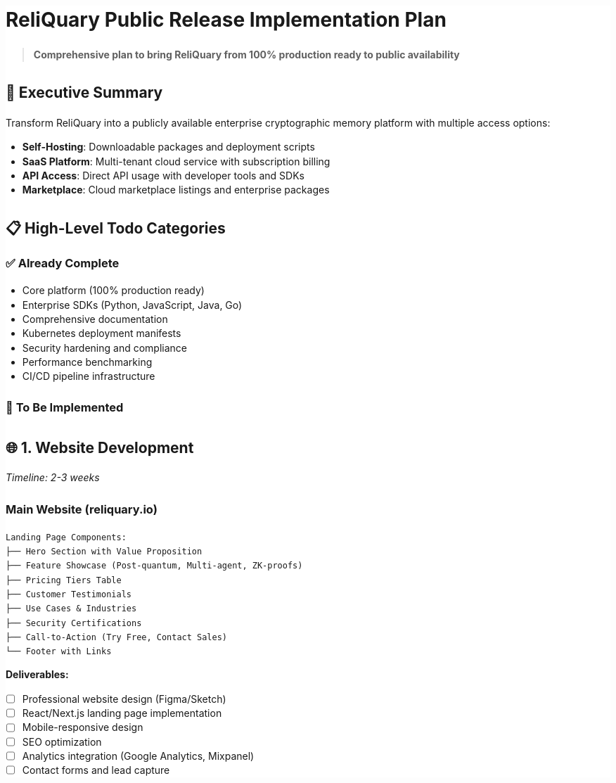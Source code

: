 # ReliQuary Public Release Implementation Plan

> **Comprehensive plan to bring ReliQuary from 100% production ready to public availability**

## 🎯 **Executive Summary**

Transform ReliQuary into a publicly available enterprise cryptographic memory platform with multiple access options:

- **Self-Hosting**: Downloadable packages and deployment scripts
- **SaaS Platform**: Multi-tenant cloud service with subscription billing
- **API Access**: Direct API usage with developer tools and SDKs
- **Marketplace**: Cloud marketplace listings and enterprise packages

## 📋 **High-Level Todo Categories**

### ✅ **Already Complete**

- Core platform (100% production ready)
- Enterprise SDKs (Python, JavaScript, Java, Go)
- Comprehensive documentation
- Kubernetes deployment manifests
- Security hardening and compliance
- Performance benchmarking
- CI/CD pipeline infrastructure

### 🚧 **To Be Implemented**

## 🌐 **1. Website Development**

_Timeline: 2-3 weeks_

### **Main Website (reliquary.io)**

```
Landing Page Components:
├── Hero Section with Value Proposition
├── Feature Showcase (Post-quantum, Multi-agent, ZK-proofs)
├── Pricing Tiers Table
├── Customer Testimonials
├── Use Cases & Industries
├── Security Certifications
├── Call-to-Action (Try Free, Contact Sales)
└── Footer with Links
```

**Deliverables:**

- [ ] Professional website design (Figma/Sketch)
- [ ] React/Next.js landing page implementation
- [ ] Mobile-responsive design
- [ ] SEO optimization
- [ ] Analytics integration (Google Analytics, Mixpanel)
- [ ] Contact forms and lead capture
